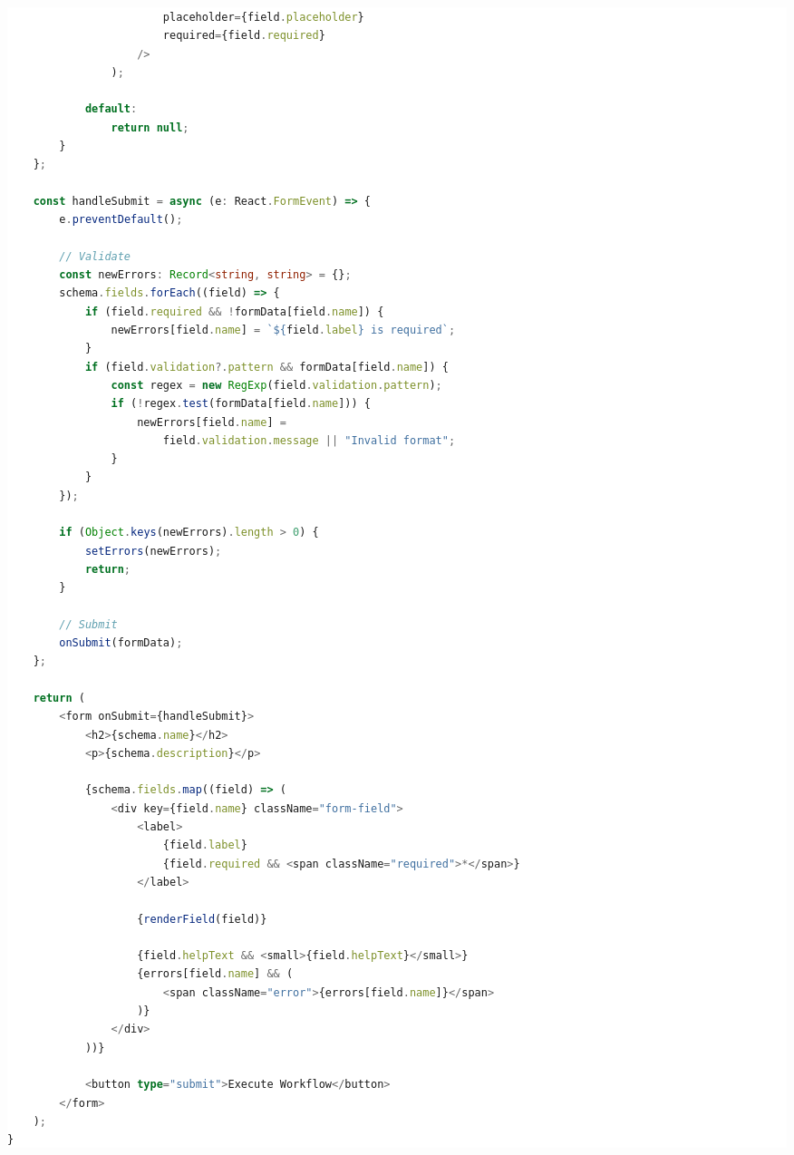 ```typescript
                        placeholder={field.placeholder}
                        required={field.required}
                    />
                );

            default:
                return null;
        }
    };

    const handleSubmit = async (e: React.FormEvent) => {
        e.preventDefault();

        // Validate
        const newErrors: Record<string, string> = {};
        schema.fields.forEach((field) => {
            if (field.required && !formData[field.name]) {
                newErrors[field.name] = `${field.label} is required`;
            }
            if (field.validation?.pattern && formData[field.name]) {
                const regex = new RegExp(field.validation.pattern);
                if (!regex.test(formData[field.name])) {
                    newErrors[field.name] =
                        field.validation.message || "Invalid format";
                }
            }
        });

        if (Object.keys(newErrors).length > 0) {
            setErrors(newErrors);
            return;
        }

        // Submit
        onSubmit(formData);
    };

    return (
        <form onSubmit={handleSubmit}>
            <h2>{schema.name}</h2>
            <p>{schema.description}</p>

            {schema.fields.map((field) => (
                <div key={field.name} className="form-field">
                    <label>
                        {field.label}
                        {field.required && <span className="required">*</span>}
                    </label>

                    {renderField(field)}

                    {field.helpText && <small>{field.helpText}</small>}
                    {errors[field.name] && (
                        <span className="error">{errors[field.name]}</span>
                    )}
                </div>
            ))}

            <button type="submit">Execute Workflow</button>
        </form>
    );
}
```